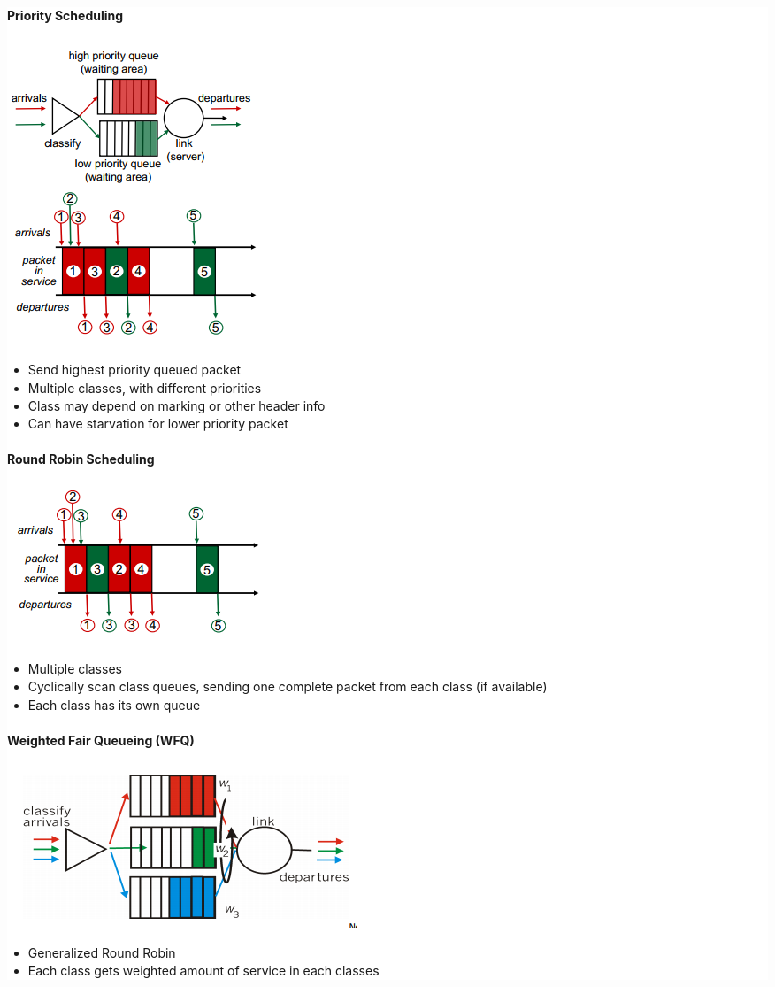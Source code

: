 #### Priority Scheduling
![](images/04/07.png)
- Send highest priority queued packet
- Multiple classes, with different priorities
- Class may depend on marking or other header info
- Can have starvation for lower priority packet

#### Round Robin Scheduling
![](images/04/08.png)
- Multiple classes
- Cyclically scan class queues, sending one complete packet from each class (if available)
- Each class has its own queue

#### Weighted Fair Queueing (WFQ)
![](images/04/09.png)
- Generalized Round Robin
- Each class gets weighted amount of service in each classes
